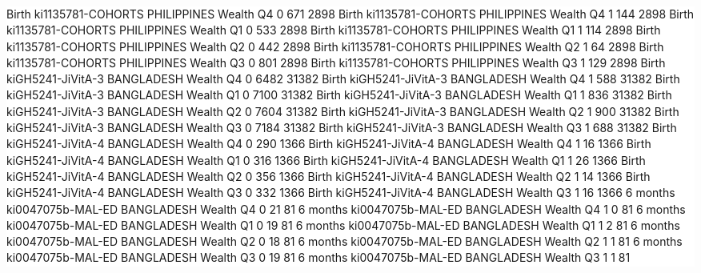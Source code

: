 Birth       ki1135781-COHORTS          PHILIPPINES                    Wealth Q4              0      671    2898
Birth       ki1135781-COHORTS          PHILIPPINES                    Wealth Q4              1      144    2898
Birth       ki1135781-COHORTS          PHILIPPINES                    Wealth Q1              0      533    2898
Birth       ki1135781-COHORTS          PHILIPPINES                    Wealth Q1              1      114    2898
Birth       ki1135781-COHORTS          PHILIPPINES                    Wealth Q2              0      442    2898
Birth       ki1135781-COHORTS          PHILIPPINES                    Wealth Q2              1       64    2898
Birth       ki1135781-COHORTS          PHILIPPINES                    Wealth Q3              0      801    2898
Birth       ki1135781-COHORTS          PHILIPPINES                    Wealth Q3              1      129    2898
Birth       kiGH5241-JiVitA-3          BANGLADESH                     Wealth Q4              0     6482   31382
Birth       kiGH5241-JiVitA-3          BANGLADESH                     Wealth Q4              1      588   31382
Birth       kiGH5241-JiVitA-3          BANGLADESH                     Wealth Q1              0     7100   31382
Birth       kiGH5241-JiVitA-3          BANGLADESH                     Wealth Q1              1      836   31382
Birth       kiGH5241-JiVitA-3          BANGLADESH                     Wealth Q2              0     7604   31382
Birth       kiGH5241-JiVitA-3          BANGLADESH                     Wealth Q2              1      900   31382
Birth       kiGH5241-JiVitA-3          BANGLADESH                     Wealth Q3              0     7184   31382
Birth       kiGH5241-JiVitA-3          BANGLADESH                     Wealth Q3              1      688   31382
Birth       kiGH5241-JiVitA-4          BANGLADESH                     Wealth Q4              0      290    1366
Birth       kiGH5241-JiVitA-4          BANGLADESH                     Wealth Q4              1       16    1366
Birth       kiGH5241-JiVitA-4          BANGLADESH                     Wealth Q1              0      316    1366
Birth       kiGH5241-JiVitA-4          BANGLADESH                     Wealth Q1              1       26    1366
Birth       kiGH5241-JiVitA-4          BANGLADESH                     Wealth Q2              0      356    1366
Birth       kiGH5241-JiVitA-4          BANGLADESH                     Wealth Q2              1       14    1366
Birth       kiGH5241-JiVitA-4          BANGLADESH                     Wealth Q3              0      332    1366
Birth       kiGH5241-JiVitA-4          BANGLADESH                     Wealth Q3              1       16    1366
6 months    ki0047075b-MAL-ED          BANGLADESH                     Wealth Q4              0       21      81
6 months    ki0047075b-MAL-ED          BANGLADESH                     Wealth Q4              1        0      81
6 months    ki0047075b-MAL-ED          BANGLADESH                     Wealth Q1              0       19      81
6 months    ki0047075b-MAL-ED          BANGLADESH                     Wealth Q1              1        2      81
6 months    ki0047075b-MAL-ED          BANGLADESH                     Wealth Q2              0       18      81
6 months    ki0047075b-MAL-ED          BANGLADESH                     Wealth Q2              1        1      81
6 months    ki0047075b-MAL-ED          BANGLADESH                     Wealth Q3              0       19      81
6 months    ki0047075b-MAL-ED          BANGLADESH                     Wealth Q3              1        1      81